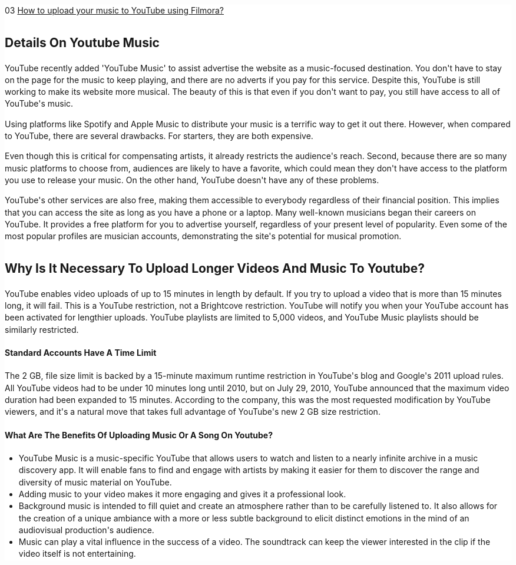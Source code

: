 03 [How to upload your music to YouTube using Filmora?](#part3)

## Details On Youtube Music

YouTube recently added 'YouTube Music' to assist advertise the website as a music-focused destination. You don't have to stay on the page for the music to keep playing, and there are no adverts if you pay for this service. Despite this, YouTube is still working to make its website more musical. The beauty of this is that even if you don't want to pay, you still have access to all of YouTube's music.

Using platforms like Spotify and Apple Music to distribute your music is a terrific way to get it out there. However, when compared to YouTube, there are several drawbacks. For starters, they are both expensive.

Even though this is critical for compensating artists, it already restricts the audience's reach. Second, because there are so many music platforms to choose from, audiences are likely to have a favorite, which could mean they don't have access to the platform you use to release your music. On the other hand, YouTube doesn't have any of these problems.

YouTube's other services are also free, making them accessible to everybody regardless of their financial position. This implies that you can access the site as long as you have a phone or a laptop. Many well-known musicians began their careers on YouTube. It provides a free platform for you to advertise yourself, regardless of your present level of popularity. Even some of the most popular profiles are musician accounts, demonstrating the site's potential for musical promotion.

## Why Is It Necessary To Upload Longer Videos And Music To Youtube?

YouTube enables video uploads of up to 15 minutes in length by default. If you try to upload a video that is more than 15 minutes long, it will fail. This is a YouTube restriction, not a Brightcove restriction. YouTube will notify you when your YouTube account has been activated for lengthier uploads. YouTube playlists are limited to 5,000 videos, and YouTube Music playlists should be similarly restricted.

#### Standard Accounts Have A Time Limit

The 2 GB, file size limit is backed by a 15-minute maximum runtime restriction in YouTube's blog and Google's 2011 upload rules. All YouTube videos had to be under 10 minutes long until 2010, but on July 29, 2010, YouTube announced that the maximum video duration had been expanded to 15 minutes. According to the company, this was the most requested modification by YouTube viewers, and it's a natural move that takes full advantage of YouTube's new 2 GB size restriction.

#### What Are The Benefits Of Uploading Music Or A Song On Youtube?

* YouTube Music is a music-specific YouTube that allows users to watch and listen to a nearly infinite archive in a music discovery app. It will enable fans to find and engage with artists by making it easier for them to discover the range and diversity of music material on YouTube.
* Adding music to your video makes it more engaging and gives it a professional look.
* Background music is intended to fill quiet and create an atmosphere rather than to be carefully listened to. It also allows for the creation of a unique ambiance with a more or less subtle background to elicit distinct emotions in the mind of an audiovisual production's audience.
* Music can play a vital influence in the success of a video. The soundtrack can keep the viewer interested in the clip if the video itself is not entertaining.
